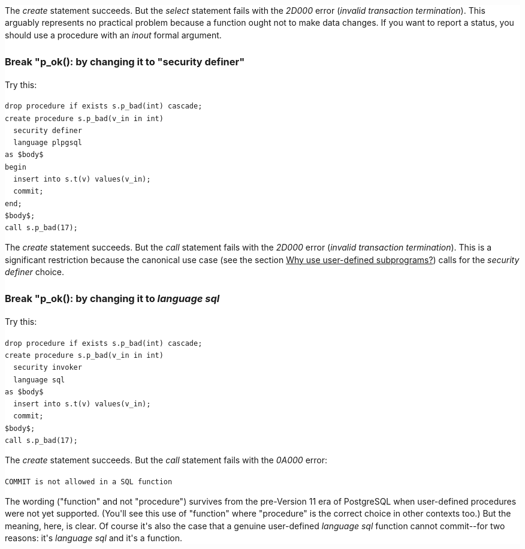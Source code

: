 The _create_ statement succeeds. But the _select_ statement fails with the _2D000_ error (_invalid transaction termination_).  This arguably represents no practical problem because a function ought not to make data changes. If you want to report a status, you should use a procedure with an _inout_ formal argument.

### Break "p_ok(): by changing it to "security definer"

Try this:

```plpgsql
drop procedure if exists s.p_bad(int) cascade;
create procedure s.p_bad(v_in in int)
  security definer
  language plpgsql
as $body$
begin
  insert into s.t(v) values(v_in);
  commit;
end;
$body$;
call s.p_bad(17);
```

The _create_ statement succeeds. But the _call_ statement fails with the _2D000_ error (_invalid transaction termination_). This is a significant restriction because the canonical use case (see the section [Why use user-defined subprograms?](../#why-use-user-defined-subprograms)) calls for the _security definer_ choice.

### Break "p_ok(): by changing it to _language sql_

Try this:

```plpgsql
drop procedure if exists s.p_bad(int) cascade;
create procedure s.p_bad(v_in in int)
  security invoker
  language sql
as $body$
  insert into s.t(v) values(v_in);
  commit;
$body$;
call s.p_bad(17);
```

The _create_ statement succeeds. But the _call_ statement fails with the _0A000_ error:

```output
COMMIT is not allowed in a SQL function
```

The wording ("function" and not "procedure") survives from the pre-Version 11 era of PostgreSQL when user-defined procedures were not yet supported. (You'll see this use of "function" where "procedure" is the correct choice in other contexts too.) But the meaning, here, is clear. Of course it's also the case that a genuine user-defined _language sql_ function cannot commit--for two reasons: it's _language sql_ and it's a function.